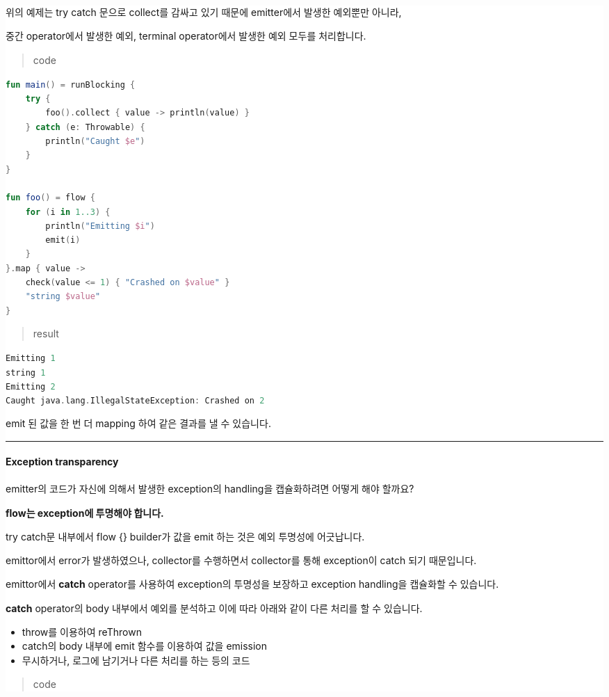 위의 예제는 try catch 문으로 collect를 감싸고 있기 때문에 emitter에서 발생한 예외뿐만 아니라,

중간 operator에서 발생한 예외, terminal operator에서 발생한 예외 모두를 처리합니다.

> code

```kotlin
fun main() = runBlocking {
    try {
        foo().collect { value -> println(value) }
    } catch (e: Throwable) {
        println("Caught $e")
    }
}

fun foo() = flow {
    for (i in 1..3) {
        println("Emitting $i")
        emit(i)
    }
}.map { value ->
    check(value <= 1) { "Crashed on $value" }
    "string $value"
}
```

> result

```kotlin
Emitting 1
string 1
Emitting 2
Caught java.lang.IllegalStateException: Crashed on 2
```

emit 된 값을 한 번 더 mapping 하여 같은 결과를 낼 수 있습니다.

---

#### **Exception transparency**

emitter의 코드가 자신에 의해서 발생한 exception의 handling을 캡슐화하려면 어떻게 해야 할까요?

**flow는 exception에 투명해야 합니다.**

try catch문 내부에서 flow {} builder가 값을 emit 하는 것은 예외 투명성에 어긋납니다.

emittor에서 error가 발생하였으나, collector를 수행하면서 collector를 통해 exception이 catch 되기 때문입니다.

emittor에서 **catch** operator를 사용하여 exception의 투명성을 보장하고 exception handling을 캡슐화할 수 있습니다.

**catch** operator의 body 내부에서 예외를 분석하고 이에 따라 아래와 같이 다른 처리를 할 수 있습니다.

-   throw를 이용하여 reThrown
-   catch의 body 내부에 emit 함수를 이용하여 값을 emission 
-   무시하거나, 로그에 남기거나 다른 처리를 하는 등의 코드

> code
